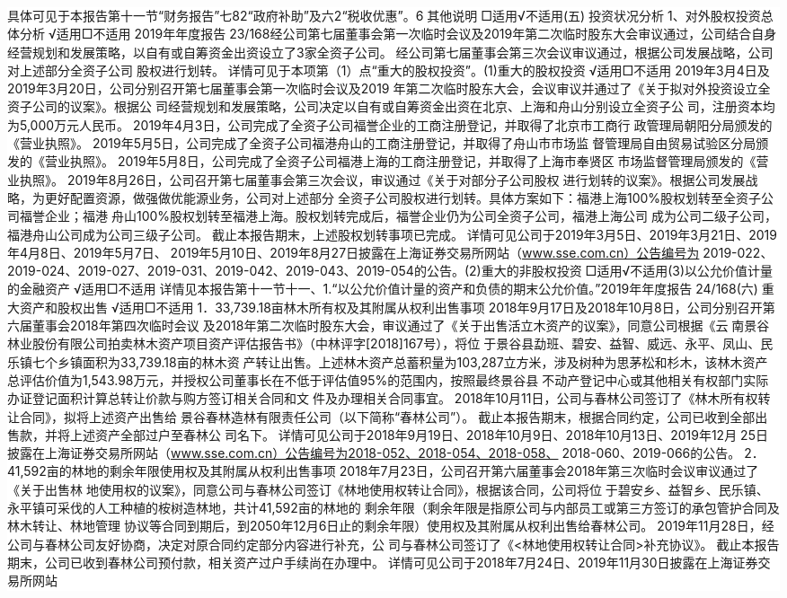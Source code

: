 具体可见于本报告第十一节“财务报告”七82“政府补助”及六2“税收优惠”。6
其他说明
□适用√不适用(五)
投资状况分析
1、对外股权投资总体分析
√适用□不适用
2019年年度报告
23/168经公司第七届董事会第一次临时会议及2019年第二次临时股东大会审议通过，公司结合自身
经营规划和发展策略，以自有或自筹资金出资设立了3家全资子公司。
经公司第七届董事会第三次会议审议通过，根据公司发展战略，公司对上述部分全资子公司
股权进行划转。
详情可见于本项第（1）点“重大的股权投资”。(1)重大的股权投资
√适用□不适用
2019年3月4日及2019年3月20日，公司分别召开第七届董事会第一次临时会议及2019
年第二次临时股东大会，会议审议并通过了《关于拟对外投资设立全资子公司的议案》。根据公
司经营规划和发展策略，公司决定以自有或自筹资金出资在北京、上海和舟山分别设立全资子公
司，注册资本均为5,000万元人民币。
2019年4月3日，公司完成了全资子公司福誉企业的工商注册登记，并取得了北京市工商行
政管理局朝阳分局颁发的《营业执照》。
2019年5月5日，公司完成了全资子公司福港舟山的工商注册登记，并取得了舟山市市场监
督管理局自由贸易试验区分局颁发的《营业执照》。
2019年5月8日，公司完成了全资子公司福港上海的工商注册登记，并取得了上海市奉贤区
市场监督管理局颁发的《营业执照》。
2019年8月26日，公司召开第七届董事会第三次会议，审议通过《关于对部分子公司股权
进行划转的议案》。根据公司发展战略，为更好配置资源，做强做优能源业务，公司对上述部分
全资子公司股权进行划转。具体方案如下：福港上海100%股权划转至全资子公司福誉企业；福港
舟山100%股权划转至福港上海。股权划转完成后，福誉企业仍为公司全资子公司，福港上海公司
成为公司二级子公司，福港舟山公司成为公司三级子公司。
截止本报告期末，上述股权划转事项已完成。
详情可见公司于2019年3月5日、2019年3月21日、2019年4月8日、2019年5月7日、
2019年5月10日、2019年8月27日披露在上海证券交易所网站（www.sse.com.cn）公告编号为
2019-022、2019-024、2019-027、2019-031、2019-042、2019-043、2019-054的公告。(2)重大的非股权投资
□适用√不适用(3)以公允价值计量的金融资产
√适用□不适用
详情见本报告第十一节十一、1.“以公允价值计量的资产和负债的期末公允价值。”2019年年度报告
24/168(六)
重大资产和股权出售
√适用□不适用
1．33,739.18亩林木所有权及其附属从权利出售事项
2018年9月17日及2018年10月8日，公司分别召开第六届董事会2018年第四次临时会议
及2018年第二次临时股东大会，审议通过了《关于出售活立木资产的议案》，同意公司根据《云
南景谷林业股份有限公司拍卖林木资产项目资产评估报告书》（中林评字[2018]167号），将位
于景谷县勐班、碧安、益智、威远、永平、凤山、民乐镇七个乡镇面积为33,739.18亩的林木资
产转让出售。上述林木资产总蓄积量为103,287立方米，涉及树种为思茅松和杉木，该林木资产
总评估价值为1,543.98万元，并授权公司董事长在不低于评估值95%的范围内，按照最终景谷县
不动产登记中心或其他相关有权部门实际办证登记面积计算总转让价款与购方签订相关合同和文
件及办理相关合同事宜。
2018年10月11日，公司与春林公司签订了《林木所有权转让合同》，拟将上述资产出售给
景谷春林造林有限责任公司（以下简称“春林公司”）。
截止本报告期末，根据合同约定，公司已收到全部出售款，并将上述资产全部过户至春林公
司名下。
详情可见公司于2018年9月19日、2018年10月9日、2018年10月13日、2019年12月
25日披露在上海证券交易所网站（www.sse.com.cn）公告编号为2018-052、2018-054、2018-058、
2018-060、2019-066的公告。
2．41,592亩的林地的剩余年限使用权及其附属从权利出售事项
2018年7月23日，公司召开第六届董事会2018年第三次临时会议审议通过了《关于出售林
地使用权的议案》，同意公司与春林公司签订《林地使用权转让合同》，根据该合同，公司将位
于碧安乡、益智乡、民乐镇、永平镇可采伐的人工种植的桉树造林地，共计41,592亩的林地的
剩余年限（剩余年限是指原公司与内部员工或第三方签订的承包管护合同及林木转让、林地管理
协议等合同到期后，到2050年12月6日止的剩余年限）使用权及其附属从权利出售给春林公司。
2019年11月28日，经公司与春林公司友好协商，决定对原合同约定部分内容进行补充，公
司与春林公司签订了《<林地使用权转让合同>补充协议》。
截止本报告期末，公司已收到春林公司预付款，相关资产过户手续尚在办理中。
详情可见公司于2018年7月24日、2019年11月30日披露在上海证券交易所网站
